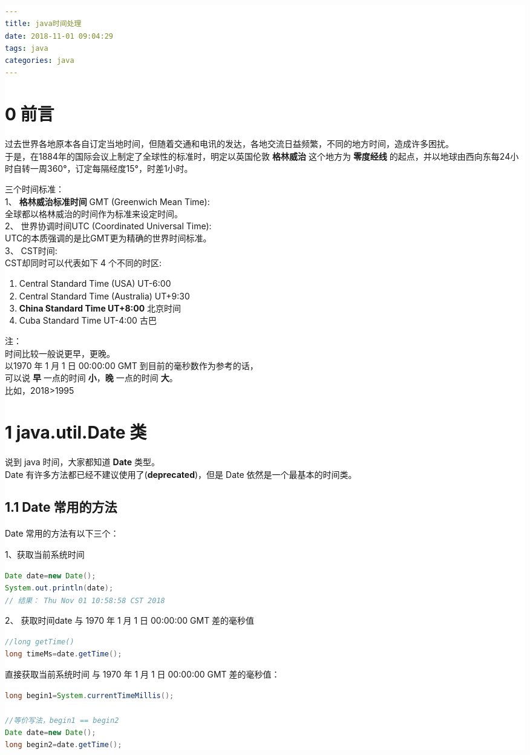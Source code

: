 ```yaml
---
title: java时间处理
date: 2018-11-01 09:04:29
tags: java
categories: java
---
```

# 0 前言
过去世界各地原本各自订定当地时间，但随着交通和电讯的发达，各地交流日益频繁，不同的地方时间，造成许多困扰。  
于是，在1884年的国际会议上制定了全球性的标准时，明定以英国伦敦 **格林威治** 这个地方为 **零度经线** 的起点，并以地球由西向东每24小时自转一周360°，订定每隔经度15°，时差1小时。  

三个时间标准：  
1、 **格林威治标准时间** GMT (Greenwich Mean Time):  
全球都以格林威治的时间作为标准来设定时间。   
2、 世界协调时间UTC (Coordinated Universal Time):  
UTC的本质强调的是比GMT更为精确的世界时间标准。  
3、 CST时间:  
CST却同时可以代表如下 4 个不同的时区:  
1. Central Standard Time (USA) UT-6:00  
2. Central Standard Time (Australia) UT+9:30  
3. **China Standard Time UT+8:00** 北京时间  
4. Cuba Standard Time UT-4:00 古巴

注：  
时间比较一般说更早，更晚。  
以1970 年 1 月 1 日 00:00:00 GMT 到目前的毫秒数作为参考的话，  
可以说 **早** 一点的时间 **小**，**晚** 一点的时间 **大**。  
比如，2018>1995  

# 1 java.util.Date 类

说到 java 时间，大家都知道 **Date** 类型。  
Date 有许多方法都已经不建议使用了(**deprecated**)，但是 Date 依然是一个最基本的时间类。  

## 1.1 Date 常用的方法
Date 常用的方法有以下三个：  

1、获取当前系统时间
```java
Date date=new Date();
System.out.println(date);
// 结果： Thu Nov 01 10:58:58 CST 2018
```

2、 获取时间date 与 1970 年 1 月 1 日 00:00:00 GMT 差的毫秒值
```java
//long getTime()
long timeMs=date.getTime();
```
直接获取当前系统时间 与 1970 年 1 月 1 日 00:00:00 GMT 差的毫秒值：  
```java
long begin1=System.currentTimeMillis();

//等价写法，begin1 == begin2
Date date=new Date();
long begin2=date.getTime();
```
